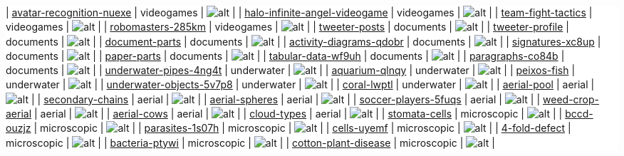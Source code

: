| [avatar-recognition-nuexe](https://universe.roboflow.com/roboflow-100/avatar-recognition-nuexe)           | videogames      | ![alt](doc/images/grid/avatar-recognition-nuexe.jpg)      |
| [halo-infinite-angel-videogame](https://universe.roboflow.com/roboflow-100/halo-infinite-angel-videogame) | videogames      | ![alt](doc/images/grid/halo-infinite-angel-videogame.jpg) |
| [team-fight-tactics](https://universe.roboflow.com/roboflow-100/team-fight-tactics)                       | videogames      | ![alt](doc/images/grid/team-fight-tactics.jpg)            |
| [robomasters-285km](https://universe.roboflow.com/roboflow-100/robomasters-285km)                         | videogames      | ![alt](doc/images/grid/robomasters-285km.jpg)             |
| [tweeter-posts](https://universe.roboflow.com/roboflow-100/tweeter-posts)                                 | documents       | ![alt](doc/images/grid/tweeter-posts.jpg)                 |
| [tweeter-profile](https://universe.roboflow.com/roboflow-100/tweeter-profile)                             | documents       | ![alt](doc/images/grid/tweeter-profile.jpg)               |
| [document-parts](https://universe.roboflow.com/roboflow-100/document-parts)                               | documents       | ![alt](doc/images/grid/document-parts.jpg)                |
| [activity-diagrams-qdobr](https://universe.roboflow.com/roboflow-100/activity-diagrams-qdobr)             | documents       | ![alt](doc/images/grid/activity-diagrams-qdobr.jpg)       |
| [signatures-xc8up](https://universe.roboflow.com/roboflow-100/signatures-xc8up)                           | documents       | ![alt](doc/images/grid/signatures-xc8up.jpg)              |
| [paper-parts](https://universe.roboflow.com/roboflow-100/paper-parts)                                     | documents       | ![alt](doc/images/grid/paper-parts.jpg)                   |
| [tabular-data-wf9uh](https://universe.roboflow.com/roboflow-100/tabular-data-wf9uh)                       | documents       | ![alt](doc/images/grid/tabular-data-wf9uh.jpg)            |
| [paragraphs-co84b](https://universe.roboflow.com/roboflow-100/paragraphs-co84b)                           | documents       | ![alt](doc/images/grid/paragraphs-co84b.jpg)              |
| [underwater-pipes-4ng4t](https://universe.roboflow.com/roboflow-100/underwater-pipes-4ng4t)               | underwater      | ![alt](doc/images/grid/underwater-pipes-4ng4t.jpg)        |
| [aquarium-qlnqy](https://universe.roboflow.com/roboflow-100/aquarium-qlnqy)                               | underwater      | ![alt](doc/images/grid/aquarium-qlnqy.jpg)                |
| [peixos-fish](https://universe.roboflow.com/roboflow-100/peixos-fish)                                     | underwater      | ![alt](doc/images/grid/peixos-fish.jpg)                   |
| [underwater-objects-5v7p8](https://universe.roboflow.com/roboflow-100/underwater-objects-5v7p8)           | underwater      | ![alt](doc/images/grid/underwater-objects-5v7p8.jpg)      |
| [coral-lwptl](https://universe.roboflow.com/roboflow-100/coral-lwptl)                                     | underwater      | ![alt](doc/images/grid/coral-lwptl.jpg)                   |
| [aerial-pool](https://universe.roboflow.com/roboflow-100/aerial-pool)                                     | aerial          | ![alt](doc/images/grid/aerial-pool.jpg)                   |
| [secondary-chains](https://universe.roboflow.com/roboflow-100/secondary-chains)                           | aerial          | ![alt](doc/images/grid/secondary-chains.jpg)              |
| [aerial-spheres](https://universe.roboflow.com/roboflow-100/aerial-spheres)                               | aerial          | ![alt](doc/images/grid/aerial-spheres.jpg)                |
| [soccer-players-5fuqs](https://universe.roboflow.com/roboflow-100/soccer-players-5fuqs)                   | aerial          | ![alt](doc/images/grid/soccer-players-5fuqs.jpg)          |
| [weed-crop-aerial](https://universe.roboflow.com/roboflow-100/weed-crop-aerial)                           | aerial          | ![alt](doc/images/grid/weed-crop-aerial.jpg)              |
| [aerial-cows](https://universe.roboflow.com/roboflow-100/aerial-cows)                                     | aerial          | ![alt](doc/images/grid/aerial-cows.jpg)                   |
| [cloud-types](https://universe.roboflow.com/roboflow-100/cloud-types)                                     | aerial          | ![alt](doc/images/grid/cloud-types.jpg)                   |
| [stomata-cells](https://universe.roboflow.com/roboflow-100/stomata-cells)                                 | microscopic     | ![alt](doc/images/grid/stomata-cells.jpg)                 |
| [bccd-ouzjz](https://universe.roboflow.com/roboflow-100/bccd-ouzjz)                                       | microscopic     | ![alt](doc/images/grid/bccd-ouzjz.jpg)                    |
| [parasites-1s07h](https://universe.roboflow.com/roboflow-100/parasites-1s07h)                             | microscopic     | ![alt](doc/images/grid/parasites-1s07h.jpg)               |
| [cells-uyemf](https://universe.roboflow.com/roboflow-100/cells-uyemf)                                     | microscopic     | ![alt](doc/images/grid/cells-uyemf.jpg)                   |
| [4-fold-defect](https://universe.roboflow.com/roboflow-100/4-fold-defect)                                 | microscopic     | ![alt](doc/images/grid/4-fold-defect.jpg)                 |
| [bacteria-ptywi](https://universe.roboflow.com/roboflow-100/bacteria-ptywi)                               | microscopic     | ![alt](doc/images/grid/bacteria-ptywi.jpg)                |
| [cotton-plant-disease](https://universe.roboflow.com/roboflow-100/cotton-plant-disease)                   | microscopic     | ![alt](doc/images/grid/cotton-plant-disease.jpg)          |